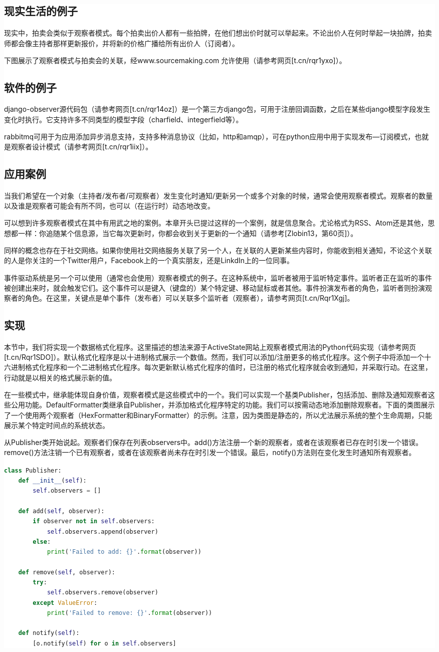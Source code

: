 ## 现实生活的例子

现实中，拍卖会类似于观察者模式。每个拍卖出价人都有一些拍牌，在他们想出价时就可以举起来。不论出价人在何时举起一块拍牌，拍卖师都会像主持者那样更新报价，并将新的价格广播给所有出价人（订阅者）。

下图展示了观察者模式与拍卖会的关联，经www.sourcemaking.com 允许使用（请参考网页[t.cn/rqr1yxo]）。

## 软件的例子
django-observer源代码包（请参考网页[t.cn/rqr14oz]）是一个第三方django包，可用于注册回调函数，之后在某些django模型字段发生变化时执行。它支持许多不同类型的模型字段（charfield、integerfield等）。

rabbitmq可用于为应用添加异步消息支持，支持多种消息协议（比如，http和amqp），可在python应用中用于实现发布—订阅模式，也就是观察者设计模式（请参考网页[t.cn/rqr1iix]）。

## 应用案例

当我们希望在一个对象（主持者/发布者/可观察者）发生变化时通知/更新另一个或多个对象的时候，通常会使用观察者模式。观察者的数量以及谁是观察者可能会有所不同，也可以（在运行时）动态地改变。

可以想到许多观察者模式在其中有用武之地的案例。本章开头已提过这样的一个案例，就是信息聚合。尤论格式为RSS、Atom还是其他，思想都一样：你追随某个信息源，当它每次更新时，你都会收到关于更新的一个通知（请参考[Zlobin13，第60页]）。

同样的概念也存在于社交网络。如果你使用社交网络服务关联了另一个人，在关联的人更新某些内容时，你能收到相关通知，不论这个关联的人是你关注的一个Twitter用户，Facebook上的一个真实朋友，还是LinkdIn上的一位同事。

事件驱动系统是另一个可以使用（通常也会使用）观察者模式的例子。在这种系统中，监听者被用于监听特定事件。监听者正在监听的事件被创建出来时，就会触发它们。这个事件可以是键入（键盘的）某个特定键、移动鼠标或者其他。事件扮演发布者的角色，监听者则扮演观察者的角色。在这里，关键点是单个事件（发布者）可以关联多个监听者（观察者），请参考网页[t.cn/Rqr1Xgj]。

## 实现
本节中，我们将实现一个数据格式化程序。这里描述的想法来源于ActiveState网站上观察者模式用法的Python代码实现（请参考网页[t.cn/Rqr1SDO]）。默认格式化程序是以十进制格式展示一个数值。然而，我们可以添加/注册更多的格式化程序。这个例子中将添加一个十六进制格式化程序和一个二进制格式化程序。每次更新默认格式化程序的值时，已注册的格式化程序就会收到通知，并采取行动。在这里，行动就是以相关的格式展示新的值。

在一些模式中，继承能体现自身价值，观察者模式是这些模式中的一个。我们可以实现一个基类Publisher，包括添加、删除及通知观察者这些公用功能。DefaultFormatter类继承自Publisher，并添加格式化程序特定的功能。我们可以按需动态地添加删除观察者。下面的类图展示了一个使用两个观察者（HexFormatter和BinaryFormatter）的示例。注意，因为类图是静态的，所以尤法展示系统的整个生命周期，只能展示某个特定时间点的系统状态。

从Publisher类开始说起。观察者们保存在列表observers中。add()方法注册一个新的观察者，或者在该观察者已存在时引发一个错误。remove()方法注销一个已有观察者，或者在该观察者尚未存在时引发一个错误。最后，notify()方法则在变化发生时通知所有观察者。


```python
class Publisher:
    def __init__(self):
        self.observers = []

    def add(self, observer):
        if observer not in self.observers:
            self.observers.append(observer)
        else:
            print('Failed to add: {}'.format(observer))

    def remove(self, observer):
        try:
            self.observers.remove(observer)
        except ValueError:
            print('Failed to remove: {}'.format(observer))

    def notify(self):
        [o.notify(self) for o in self.observers]
```
